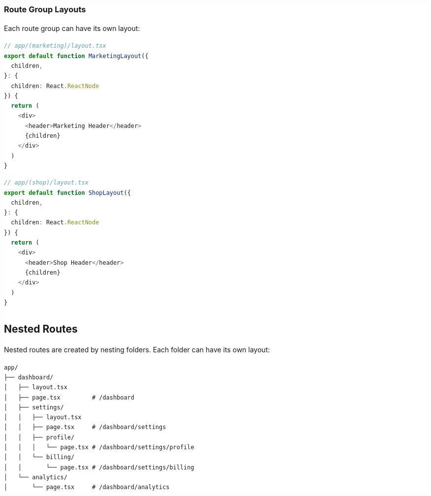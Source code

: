 ### Route Group Layouts

Each route group can have its own layout:

```typescript
// app/(marketing)/layout.tsx
export default function MarketingLayout({
  children,
}: {
  children: React.ReactNode
}) {
  return (
    <div>
      <header>Marketing Header</header>
      {children}
    </div>
  )
}
```

```typescript
// app/(shop)/layout.tsx
export default function ShopLayout({
  children,
}: {
  children: React.ReactNode
}) {
  return (
    <div>
      <header>Shop Header</header>
      {children}
    </div>
  )
}
```

## Nested Routes

Nested routes are created by nesting folders. Each folder can have its own layout:

```
app/
├── dashboard/
│   ├── layout.tsx
│   ├── page.tsx         # /dashboard
│   ├── settings/
│   │   ├── layout.tsx
│   │   ├── page.tsx     # /dashboard/settings
│   │   ├── profile/
│   │   │   └── page.tsx # /dashboard/settings/profile
│   │   └── billing/
│   │       └── page.tsx # /dashboard/settings/billing
│   └── analytics/
│       └── page.tsx     # /dashboard/analytics
```
